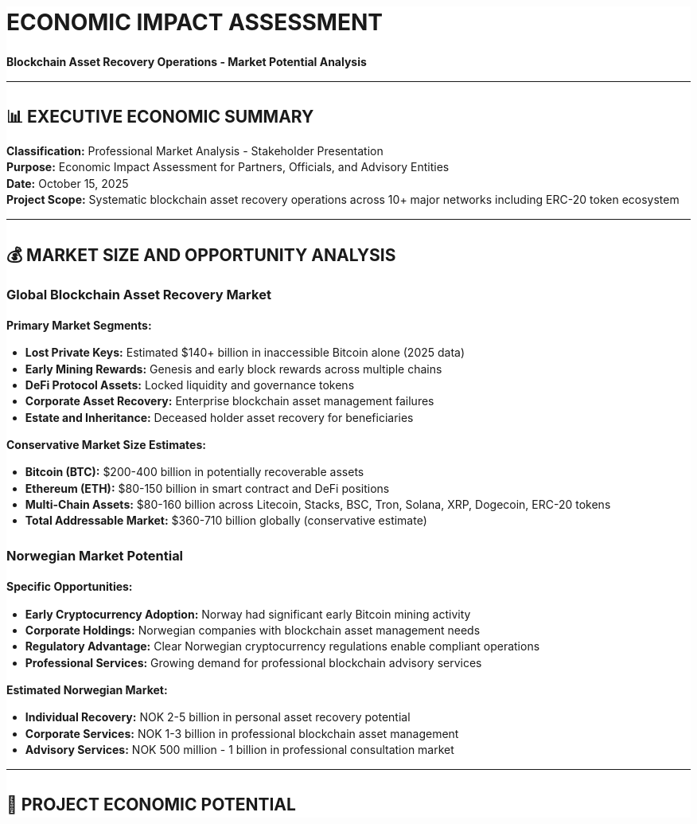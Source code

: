 # ECONOMIC IMPACT ASSESSMENT
**Blockchain Asset Recovery Operations - Market Potential Analysis**

---

## 📊 **EXECUTIVE ECONOMIC SUMMARY**

**Classification:** Professional Market Analysis - Stakeholder Presentation  
**Purpose:** Economic Impact Assessment for Partners, Officials, and Advisory Entities  
**Date:** October 15, 2025  
**Project Scope:** Systematic blockchain asset recovery operations across 10+ major networks including ERC-20 token ecosystem  

---

## 💰 **MARKET SIZE AND OPPORTUNITY ANALYSIS**

### **Global Blockchain Asset Recovery Market**

**Primary Market Segments:**
- **Lost Private Keys:** Estimated $140+ billion in inaccessible Bitcoin alone (2025 data)
- **Early Mining Rewards:** Genesis and early block rewards across multiple chains
- **DeFi Protocol Assets:** Locked liquidity and governance tokens
- **Corporate Asset Recovery:** Enterprise blockchain asset management failures
- **Estate and Inheritance:** Deceased holder asset recovery for beneficiaries

**Conservative Market Size Estimates:**
- **Bitcoin (BTC):** $200-400 billion in potentially recoverable assets
- **Ethereum (ETH):** $80-150 billion in smart contract and DeFi positions
- **Multi-Chain Assets:** $80-160 billion across Litecoin, Stacks, BSC, Tron, Solana, XRP, Dogecoin, ERC-20 tokens
- **Total Addressable Market:** $360-710 billion globally (conservative estimate)

### **Norwegian Market Potential**

**Specific Opportunities:**
- **Early Cryptocurrency Adoption:** Norway had significant early Bitcoin mining activity
- **Corporate Holdings:** Norwegian companies with blockchain asset management needs
- **Regulatory Advantage:** Clear Norwegian cryptocurrency regulations enable compliant operations
- **Professional Services:** Growing demand for professional blockchain advisory services

**Estimated Norwegian Market:**
- **Individual Recovery:** NOK 2-5 billion in personal asset recovery potential
- **Corporate Services:** NOK 1-3 billion in professional blockchain asset management
- **Advisory Services:** NOK 500 million - 1 billion in professional consultation market

---

## 🎯 **PROJECT ECONOMIC POTENTIAL**
